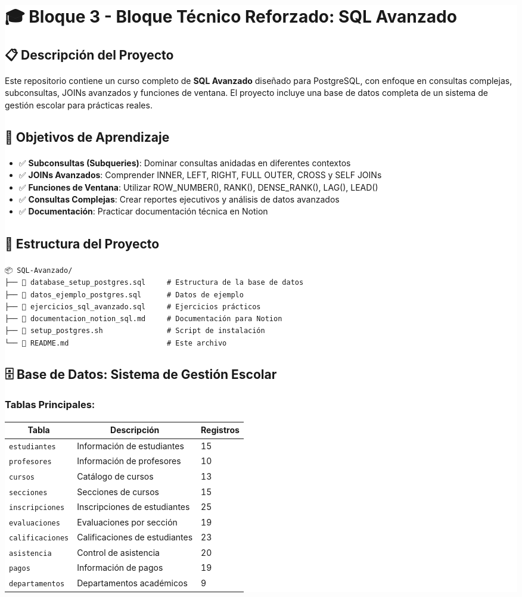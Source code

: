 # 🎓 Bloque 3 - Bloque Técnico Reforzado: SQL Avanzado

## 📋 Descripción del Proyecto

Este repositorio contiene un curso completo de **SQL Avanzado** diseñado para PostgreSQL, con enfoque en consultas complejas, subconsultas, JOINs avanzados y funciones de ventana. El proyecto incluye una base de datos completa de un sistema de gestión escolar para prácticas reales.

## 🎯 Objetivos de Aprendizaje

- ✅ **Subconsultas (Subqueries)**: Dominar consultas anidadas en diferentes contextos
- ✅ **JOINs Avanzados**: Comprender INNER, LEFT, RIGHT, FULL OUTER, CROSS y SELF JOINs
- ✅ **Funciones de Ventana**: Utilizar ROW_NUMBER(), RANK(), DENSE_RANK(), LAG(), LEAD()
- ✅ **Consultas Complejas**: Crear reportes ejecutivos y análisis de datos avanzados
- ✅ **Documentación**: Practicar documentación técnica en Notion

## 📁 Estructura del Proyecto

```
📦 SQL-Avanzado/
├── 📄 database_setup_postgres.sql     # Estructura de la base de datos
├── 📄 datos_ejemplo_postgres.sql      # Datos de ejemplo
├── 📄 ejercicios_sql_avanzado.sql     # Ejercicios prácticos
├── 📄 documentacion_notion_sql.md     # Documentación para Notion
├── 📄 setup_postgres.sh               # Script de instalación
└── 📄 README.md                       # Este archivo
```

## 🗄️ Base de Datos: Sistema de Gestión Escolar

### **Tablas Principales:**

| Tabla | Descripción | Registros |
|-------|-------------|-----------|
| `estudiantes` | Información de estudiantes | 15 |
| `profesores` | Información de profesores | 10 |
| `cursos` | Catálogo de cursos | 13 |
| `secciones` | Secciones de cursos | 15 |
| `inscripciones` | Inscripciones de estudiantes | 25 |
| `evaluaciones` | Evaluaciones por sección | 19 |
| `calificaciones` | Calificaciones de estudiantes | 23 |
| `asistencia` | Control de asistencia | 20 |
| `pagos` | Información de pagos | 19 |
| `departamentos` | Departamentos académicos | 9 |
